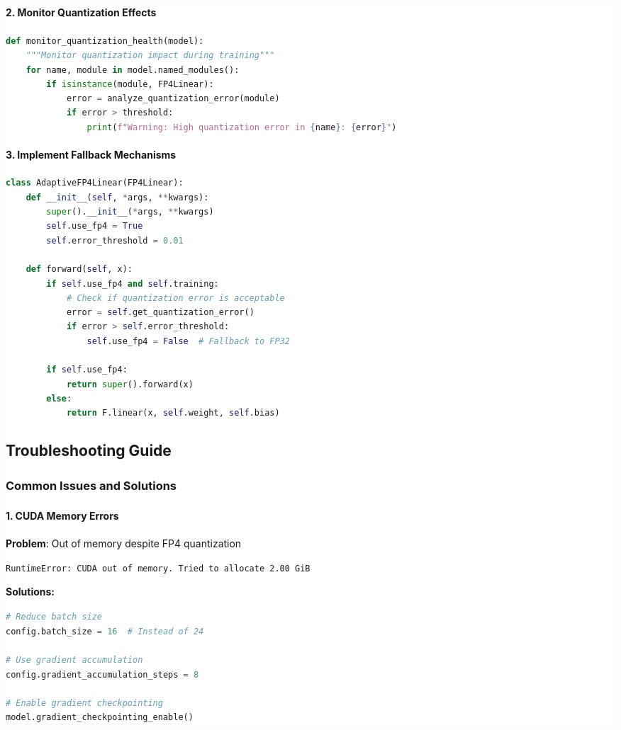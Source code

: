 #### 2. Monitor Quantization Effects
```python
def monitor_quantization_health(model):
    """Monitor quantization impact during training"""
    for name, module in model.named_modules():
        if isinstance(module, FP4Linear):
            error = analyze_quantization_error(module)
            if error > threshold:
                print(f"Warning: High quantization error in {name}: {error}")
```

#### 3. Implement Fallback Mechanisms
```python
class AdaptiveFP4Linear(FP4Linear):
    def __init__(self, *args, **kwargs):
        super().__init__(*args, **kwargs)
        self.use_fp4 = True
        self.error_threshold = 0.01
    
    def forward(self, x):
        if self.use_fp4 and self.training:
            # Check if quantization error is acceptable
            error = self.get_quantization_error()
            if error > self.error_threshold:
                self.use_fp4 = False  # Fallback to FP32
        
        if self.use_fp4:
            return super().forward(x)
        else:
            return F.linear(x, self.weight, self.bias)
```

## Troubleshooting Guide

### Common Issues and Solutions

#### 1. CUDA Memory Errors
**Problem**: Out of memory despite FP4 quantization
```
RuntimeError: CUDA out of memory. Tried to allocate 2.00 GiB
```

**Solutions:**
```python
# Reduce batch size
config.batch_size = 16  # Instead of 24

# Use gradient accumulation
config.gradient_accumulation_steps = 8

# Enable gradient checkpointing
model.gradient_checkpointing_enable()
```
